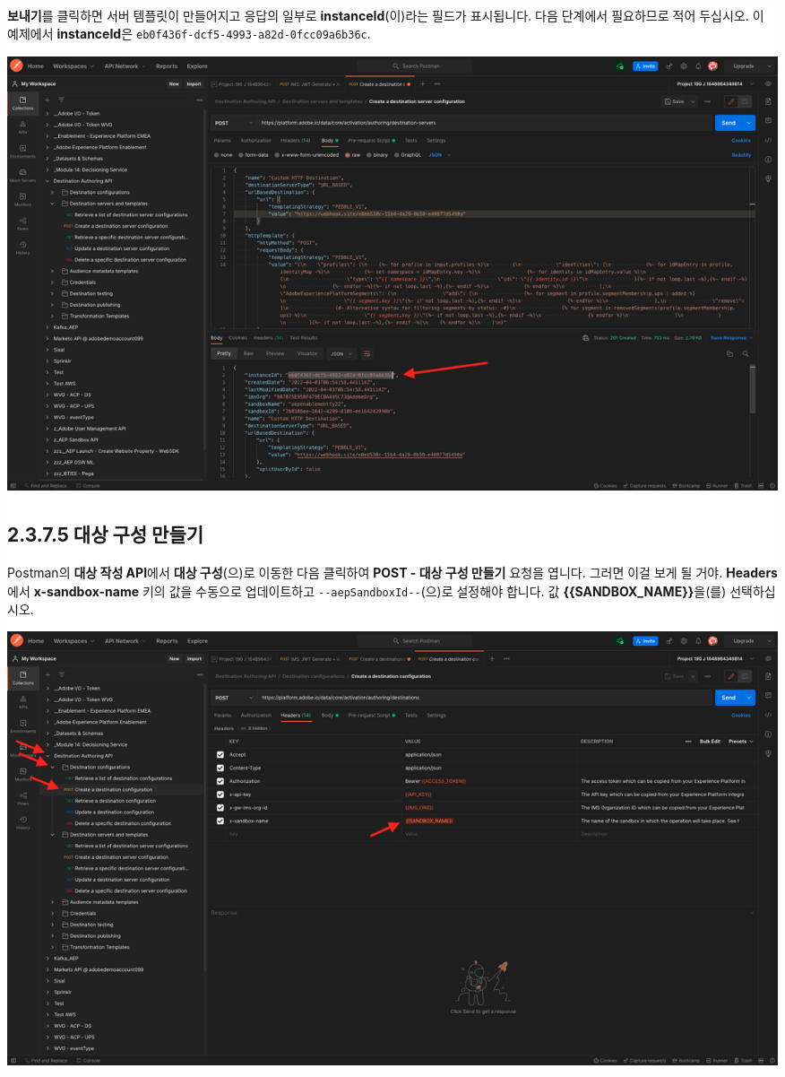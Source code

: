 **보내기**&#x200B;를 클릭하면 서버 템플릿이 만들어지고 응답의 일부로 **instanceId**(이)라는 필드가 표시됩니다. 다음 단계에서 필요하므로 적어 두십시오. 이 예제에서 **instanceId**은
`eb0f436f-dcf5-4993-a82d-0fcc09a6b36c`.

![데이터 수집](./images/sdkpm6.png)

## 2.3.7.5 대상 구성 만들기

Postman의 **대상 작성 API**&#x200B;에서 **대상 구성**(으)로 이동한 다음 클릭하여 **POST - 대상 구성 만들기** 요청을 엽니다. 그러면 이걸 보게 될 거야. **Headers**&#x200B;에서 **x-sandbox-name** 키의 값을 수동으로 업데이트하고 `--aepSandboxId--`(으)로 설정해야 합니다. 값 **{{SANDBOX_NAME}}**&#x200B;을(를) 선택하십시오.

![데이터 수집](./images/sdkpm7.png)
